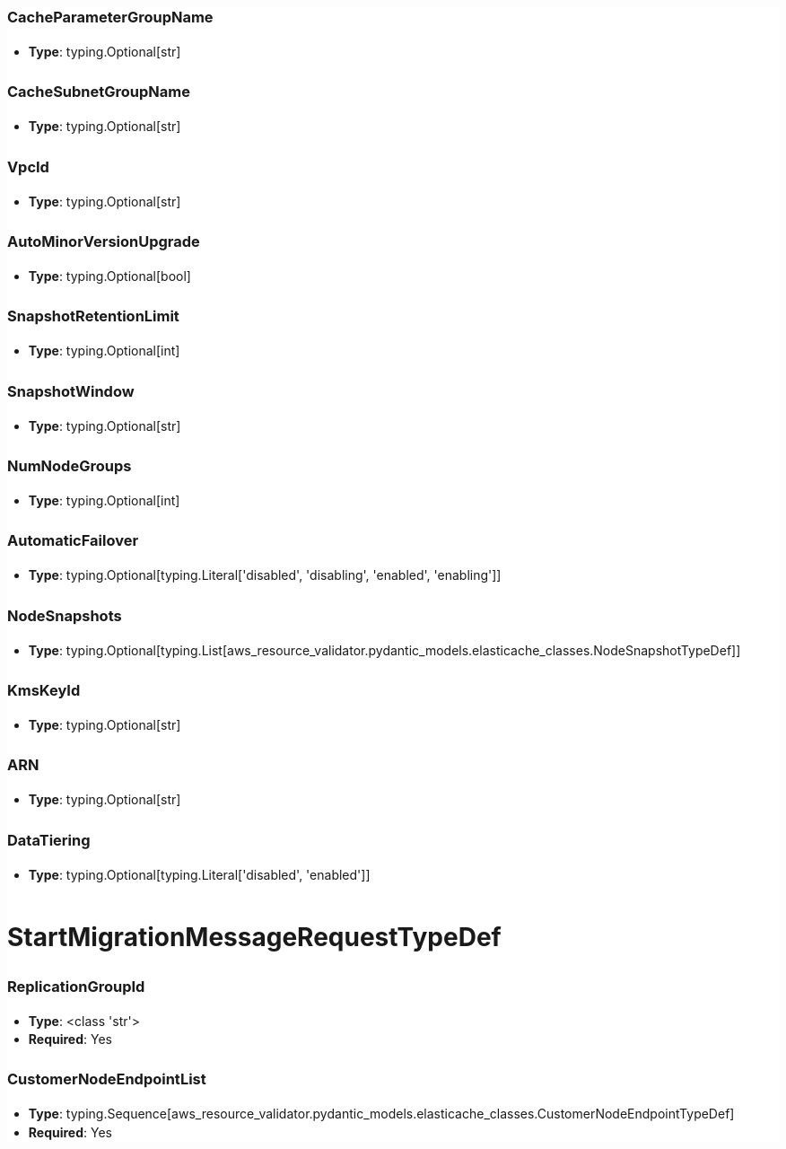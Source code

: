 ### CacheParameterGroupName
- **Type**: typing.Optional[str]

### CacheSubnetGroupName
- **Type**: typing.Optional[str]

### VpcId
- **Type**: typing.Optional[str]

### AutoMinorVersionUpgrade
- **Type**: typing.Optional[bool]

### SnapshotRetentionLimit
- **Type**: typing.Optional[int]

### SnapshotWindow
- **Type**: typing.Optional[str]

### NumNodeGroups
- **Type**: typing.Optional[int]

### AutomaticFailover
- **Type**: typing.Optional[typing.Literal['disabled', 'disabling', 'enabled', 'enabling']]

### NodeSnapshots
- **Type**: typing.Optional[typing.List[aws_resource_validator.pydantic_models.elasticache_classes.NodeSnapshotTypeDef]]

### KmsKeyId
- **Type**: typing.Optional[str]

### ARN
- **Type**: typing.Optional[str]

### DataTiering
- **Type**: typing.Optional[typing.Literal['disabled', 'enabled']]


# StartMigrationMessageRequestTypeDef

### ReplicationGroupId
- **Type**: <class 'str'>
- **Required**: Yes

### CustomerNodeEndpointList
- **Type**: typing.Sequence[aws_resource_validator.pydantic_models.elasticache_classes.CustomerNodeEndpointTypeDef]
- **Required**: Yes
